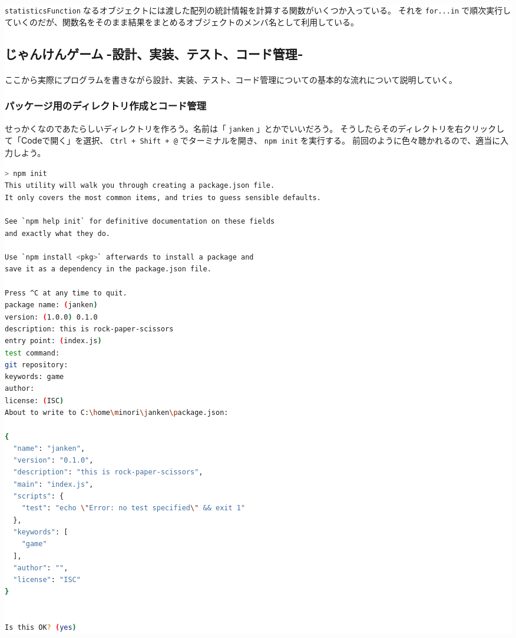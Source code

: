 `statisticsFunction` なるオブジェクトには渡した配列の統計情報を計算する関数がいくつか入っている。
それを `for...in` で順次実行していくのだが、関数名をそのまま結果をまとめるオブジェクトのメンバ名として利用している。


## じゃんけんゲーム -設計、実装、テスト、コード管理-

ここから実際にプログラムを書きながら設計、実装、テスト、コード管理についての基本的な流れについて説明していく。

### パッケージ用のディレクトリ作成とコード管理

せっかくなのであたらしいディレクトリを作ろう。名前は「 `janken` 」とかでいいだろう。
そうしたらそのディレクトリを右クリックして「Codeで開く」を選択、 `Ctrl + Shift + @`  でターミナルを開き、 `npm init` を実行する。
前回のように色々聴かれるので、適当に入力しよう。

```bash
> npm init
This utility will walk you through creating a package.json file.
It only covers the most common items, and tries to guess sensible defaults.

See `npm help init` for definitive documentation on these fields
and exactly what they do.

Use `npm install <pkg>` afterwards to install a package and
save it as a dependency in the package.json file.

Press ^C at any time to quit.
package name: (janken)
version: (1.0.0) 0.1.0
description: this is rock-paper-scissors
entry point: (index.js)
test command:
git repository:
keywords: game
author:
license: (ISC)
About to write to C:\home\minori\janken\package.json:

{
  "name": "janken",
  "version": "0.1.0",
  "description": "this is rock-paper-scissors",
  "main": "index.js",
  "scripts": {
    "test": "echo \"Error: no test specified\" && exit 1"
  },
  "keywords": [
    "game"
  ],
  "author": "",
  "license": "ISC"
}


Is this OK? (yes)
```

